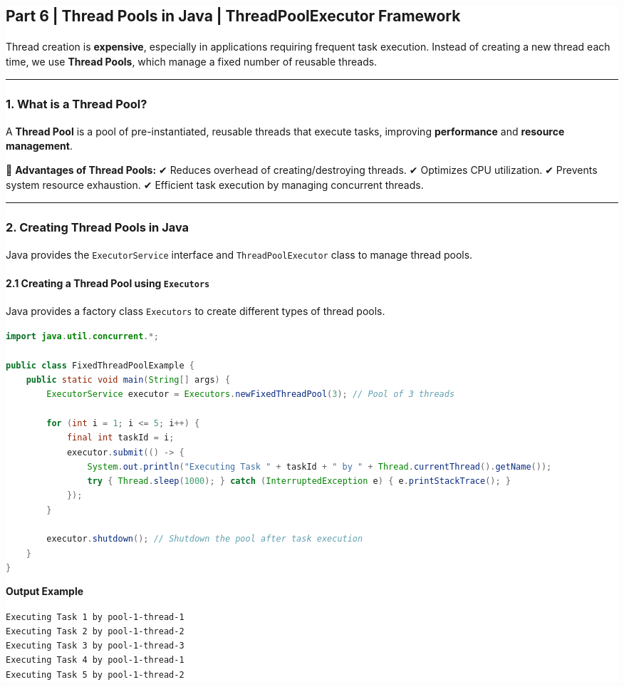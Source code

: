 ## Part 6 | Thread Pools in Java | ThreadPoolExecutor Framework

Thread creation is **expensive**, especially in applications requiring frequent task execution. Instead of creating a new thread each time, we use **Thread Pools**, which manage a fixed number of reusable threads.

---

### 1. What is a Thread Pool?

A **Thread Pool** is a pool of pre-instantiated, reusable threads that execute tasks, improving **performance** and **resource management**.

🔹 **Advantages of Thread Pools:**
✔ Reduces overhead of creating/destroying threads.
✔ Optimizes CPU utilization.
✔ Prevents system resource exhaustion.
✔ Efficient task execution by managing concurrent threads.

---

### 2. Creating Thread Pools in Java

Java provides the `ExecutorService` interface and `ThreadPoolExecutor` class to manage thread pools.

#### 2.1 Creating a Thread Pool using `Executors`

Java provides a factory class `Executors` to create different types of thread pools.

```java
import java.util.concurrent.*;

public class FixedThreadPoolExample {
    public static void main(String[] args) {
        ExecutorService executor = Executors.newFixedThreadPool(3); // Pool of 3 threads

        for (int i = 1; i <= 5; i++) {
            final int taskId = i;
            executor.submit(() -> {
                System.out.println("Executing Task " + taskId + " by " + Thread.currentThread().getName());
                try { Thread.sleep(1000); } catch (InterruptedException e) { e.printStackTrace(); }
            });
        }

        executor.shutdown(); // Shutdown the pool after task execution
    }
}
```

**Output Example**
```
Executing Task 1 by pool-1-thread-1
Executing Task 2 by pool-1-thread-2
Executing Task 3 by pool-1-thread-3
Executing Task 4 by pool-1-thread-1
Executing Task 5 by pool-1-thread-2
```
